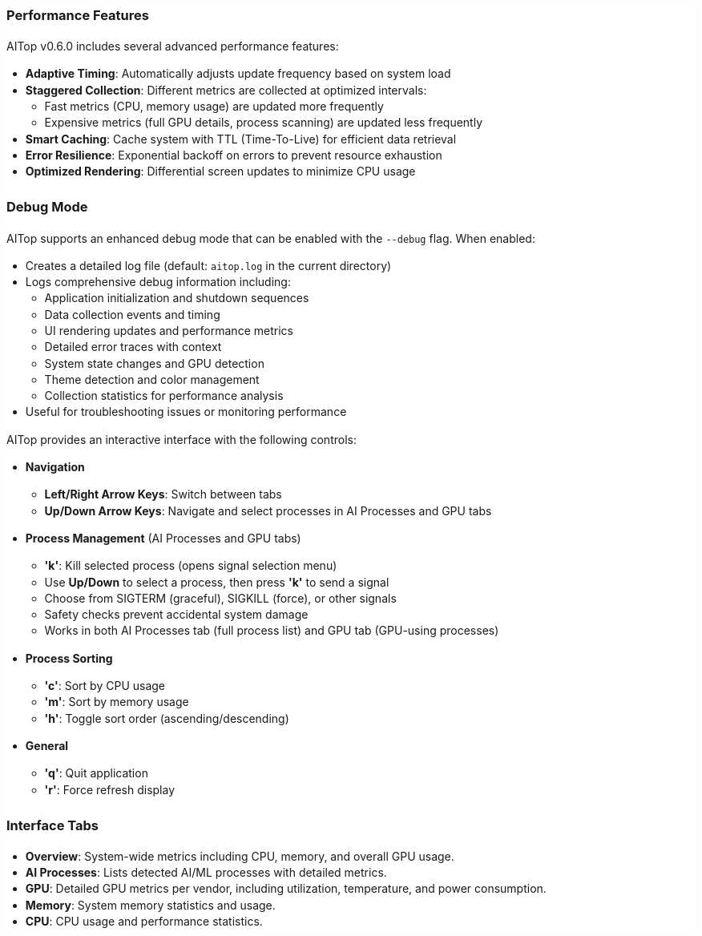 ### Performance Features

AITop v0.6.0 includes several advanced performance features:

- **Adaptive Timing**: Automatically adjusts update frequency based on system load
- **Staggered Collection**: Different metrics are collected at optimized intervals:
  - Fast metrics (CPU, memory usage) are updated more frequently
  - Expensive metrics (full GPU details, process scanning) are updated less frequently
- **Smart Caching**: Cache system with TTL (Time-To-Live) for efficient data retrieval
- **Error Resilience**: Exponential backoff on errors to prevent resource exhaustion
- **Optimized Rendering**: Differential screen updates to minimize CPU usage

### Debug Mode

AITop supports an enhanced debug mode that can be enabled with the `--debug` flag. When enabled:
- Creates a detailed log file (default: `aitop.log` in the current directory)
- Logs comprehensive debug information including:
  - Application initialization and shutdown sequences
  - Data collection events and timing
  - UI rendering updates and performance metrics
  - Detailed error traces with context
  - System state changes and GPU detection
  - Theme detection and color management
  - Collection statistics for performance analysis
- Useful for troubleshooting issues or monitoring performance


AITop provides an interactive interface with the following controls:

- **Navigation**
  - **Left/Right Arrow Keys**: Switch between tabs
  - **Up/Down Arrow Keys**: Navigate and select processes in AI Processes and GPU tabs

- **Process Management** (AI Processes and GPU tabs)
  - **'k'**: Kill selected process (opens signal selection menu)
  - Use **Up/Down** to select a process, then press **'k'** to send a signal
  - Choose from SIGTERM (graceful), SIGKILL (force), or other signals
  - Safety checks prevent accidental system damage
  - Works in both AI Processes tab (full process list) and GPU tab (GPU-using processes)

- **Process Sorting**
  - **'c'**: Sort by CPU usage
  - **'m'**: Sort by memory usage
  - **'h'**: Toggle sort order (ascending/descending)

- **General**
  - **'q'**: Quit application
  - **'r'**: Force refresh display

### Interface Tabs

- **Overview**: System-wide metrics including CPU, memory, and overall GPU usage.
- **AI Processes**: Lists detected AI/ML processes with detailed metrics.
- **GPU**: Detailed GPU metrics per vendor, including utilization, temperature, and power consumption.
- **Memory**: System memory statistics and usage.
- **CPU**: CPU usage and performance statistics.
